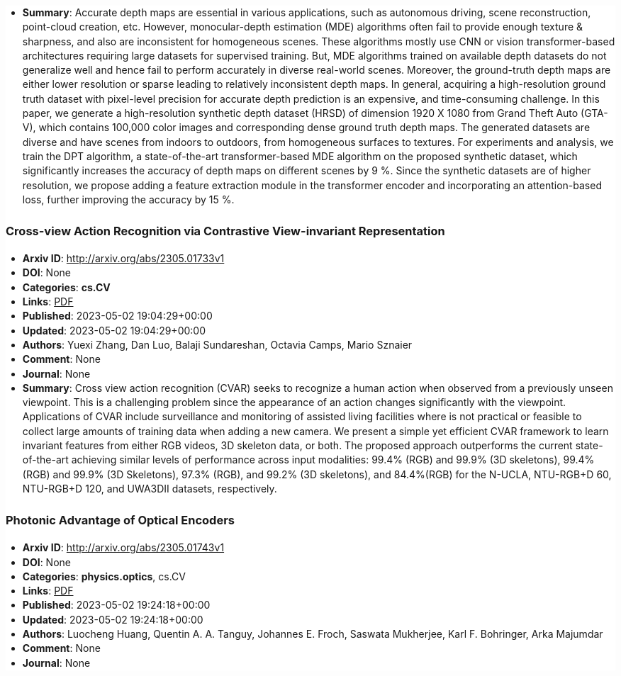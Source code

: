 - **Summary**: Accurate depth maps are essential in various applications, such as autonomous driving, scene reconstruction, point-cloud creation, etc. However, monocular-depth estimation (MDE) algorithms often fail to provide enough texture & sharpness, and also are inconsistent for homogeneous scenes. These algorithms mostly use CNN or vision transformer-based architectures requiring large datasets for supervised training. But, MDE algorithms trained on available depth datasets do not generalize well and hence fail to perform accurately in diverse real-world scenes. Moreover, the ground-truth depth maps are either lower resolution or sparse leading to relatively inconsistent depth maps. In general, acquiring a high-resolution ground truth dataset with pixel-level precision for accurate depth prediction is an expensive, and time-consuming challenge.   In this paper, we generate a high-resolution synthetic depth dataset (HRSD) of dimension 1920 X 1080 from Grand Theft Auto (GTA-V), which contains 100,000 color images and corresponding dense ground truth depth maps. The generated datasets are diverse and have scenes from indoors to outdoors, from homogeneous surfaces to textures. For experiments and analysis, we train the DPT algorithm, a state-of-the-art transformer-based MDE algorithm on the proposed synthetic dataset, which significantly increases the accuracy of depth maps on different scenes by 9 %. Since the synthetic datasets are of higher resolution, we propose adding a feature extraction module in the transformer encoder and incorporating an attention-based loss, further improving the accuracy by 15 %.



### Cross-view Action Recognition via Contrastive View-invariant Representation
- **Arxiv ID**: http://arxiv.org/abs/2305.01733v1
- **DOI**: None
- **Categories**: **cs.CV**
- **Links**: [PDF](http://arxiv.org/pdf/2305.01733v1)
- **Published**: 2023-05-02 19:04:29+00:00
- **Updated**: 2023-05-02 19:04:29+00:00
- **Authors**: Yuexi Zhang, Dan Luo, Balaji Sundareshan, Octavia Camps, Mario Sznaier
- **Comment**: None
- **Journal**: None
- **Summary**: Cross view action recognition (CVAR) seeks to recognize a human action when observed from a previously unseen viewpoint. This is a challenging problem since the appearance of an action changes significantly with the viewpoint. Applications of CVAR include surveillance and monitoring of assisted living facilities where is not practical or feasible to collect large amounts of training data when adding a new camera. We present a simple yet efficient CVAR framework to learn invariant features from either RGB videos, 3D skeleton data, or both. The proposed approach outperforms the current state-of-the-art achieving similar levels of performance across input modalities: 99.4% (RGB) and 99.9% (3D skeletons), 99.4% (RGB) and 99.9% (3D Skeletons), 97.3% (RGB), and 99.2% (3D skeletons), and 84.4%(RGB) for the N-UCLA, NTU-RGB+D 60, NTU-RGB+D 120, and UWA3DII datasets, respectively.



### Photonic Advantage of Optical Encoders
- **Arxiv ID**: http://arxiv.org/abs/2305.01743v1
- **DOI**: None
- **Categories**: **physics.optics**, cs.CV
- **Links**: [PDF](http://arxiv.org/pdf/2305.01743v1)
- **Published**: 2023-05-02 19:24:18+00:00
- **Updated**: 2023-05-02 19:24:18+00:00
- **Authors**: Luocheng Huang, Quentin A. A. Tanguy, Johannes E. Froch, Saswata Mukherjee, Karl F. Bohringer, Arka Majumdar
- **Comment**: None
- **Journal**: None